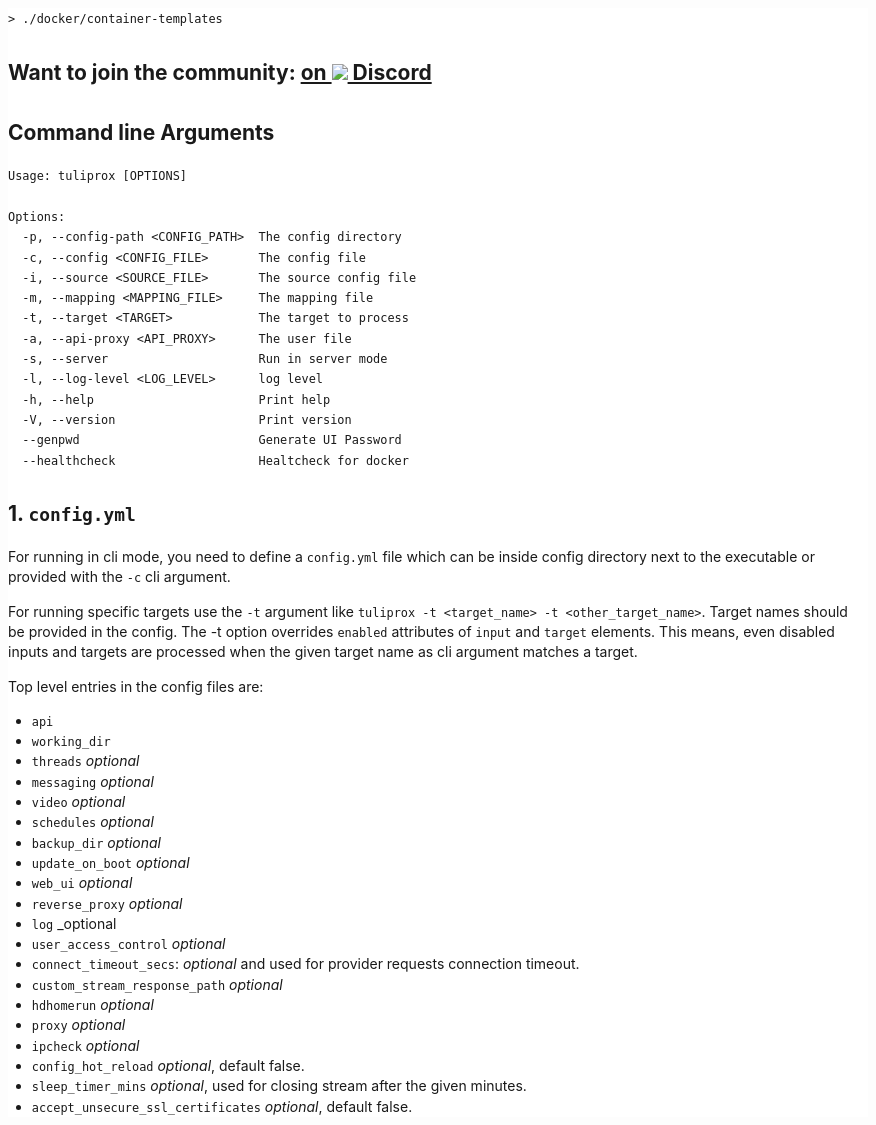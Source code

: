 `> ./docker/container-templates`

## Want to join the community: [on <img src="https://cdn.simpleicons.org/discord/5865F2" height="24" /> Discord ](https://discord.gg/gkzCmWw9Tf)

## Command line Arguments
```
Usage: tuliprox [OPTIONS]

Options:
  -p, --config-path <CONFIG_PATH>  The config directory
  -c, --config <CONFIG_FILE>       The config file
  -i, --source <SOURCE_FILE>       The source config file
  -m, --mapping <MAPPING_FILE>     The mapping file
  -t, --target <TARGET>            The target to process
  -a, --api-proxy <API_PROXY>      The user file
  -s, --server                     Run in server mode
  -l, --log-level <LOG_LEVEL>      log level
  -h, --help                       Print help
  -V, --version                    Print version
  --genpwd                         Generate UI Password
  --healthcheck                    Healtcheck for docker
```

## 1. `config.yml`

For running in cli mode, you need to define a `config.yml` file which can be inside config directory next to the executable or provided with the
`-c` cli argument.

For running specific targets use the `-t` argument like `tuliprox -t <target_name> -t <other_target_name>`.
Target names should be provided in the config. The -t option overrides `enabled` attributes of `input` and `target` elements.
This means, even disabled inputs and targets are processed when the given target name as cli argument matches a target.

Top level entries in the config files are:
* `api`
* `working_dir`
* `threads` _optional_
* `messaging`  _optional_
* `video` _optional_
* `schedules` _optional_
* `backup_dir` _optional_
* `update_on_boot` _optional_
* `web_ui` _optional_
* `reverse_proxy` _optional_
* `log` _optional
* `user_access_control` _optional_
* `connect_timeout_secs`: _optional_ and used for provider requests connection timeout.
* `custom_stream_response_path` _optional_
* `hdhomerun` _optional_
* `proxy` _optional_
* `ipcheck` _optional_
* `config_hot_reload` _optional_, default false.
* `sleep_timer_mins` _optional_, used for closing stream after the given minutes.
* `accept_unsecure_ssl_certificates` _optional_, default false.
